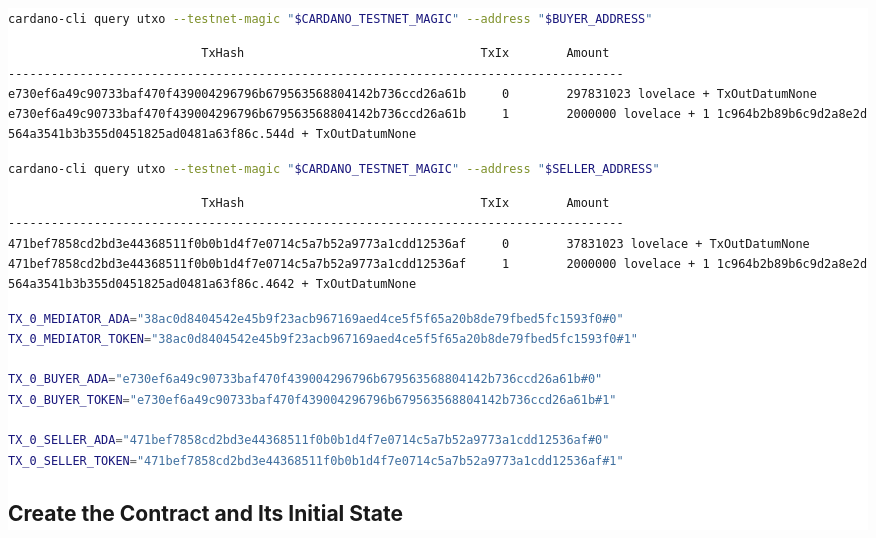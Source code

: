 </div>

</div>

<div class="cell code" execution_count="16">

``` bash
cardano-cli query utxo --testnet-magic "$CARDANO_TESTNET_MAGIC" --address "$BUYER_ADDRESS"
```

<div class="output stream stdout">

                               TxHash                                 TxIx        Amount
    --------------------------------------------------------------------------------------
    e730ef6a49c90733baf470f439004296796b679563568804142b736ccd26a61b     0        297831023 lovelace + TxOutDatumNone
    e730ef6a49c90733baf470f439004296796b679563568804142b736ccd26a61b     1        2000000 lovelace + 1 1c964b2b89b6c9d2a8e2d564a3541b3b355d0451825ad0481a63f86c.544d + TxOutDatumNone

</div>

</div>

<div class="cell code" execution_count="17">

``` bash
cardano-cli query utxo --testnet-magic "$CARDANO_TESTNET_MAGIC" --address "$SELLER_ADDRESS"
```

<div class="output stream stdout">

                               TxHash                                 TxIx        Amount
    --------------------------------------------------------------------------------------
    471bef7858cd2bd3e44368511f0b0b1d4f7e0714c5a7b52a9773a1cdd12536af     0        37831023 lovelace + TxOutDatumNone
    471bef7858cd2bd3e44368511f0b0b1d4f7e0714c5a7b52a9773a1cdd12536af     1        2000000 lovelace + 1 1c964b2b89b6c9d2a8e2d564a3541b3b355d0451825ad0481a63f86c.4642 + TxOutDatumNone

</div>

</div>

<div class="cell code" execution_count="18">

``` bash
TX_0_MEDIATOR_ADA="38ac0d8404542e45b9f23acb967169aed4ce5f5f65a20b8de79fbed5fc1593f0#0"
TX_0_MEDIATOR_TOKEN="38ac0d8404542e45b9f23acb967169aed4ce5f5f65a20b8de79fbed5fc1593f0#1"

TX_0_BUYER_ADA="e730ef6a49c90733baf470f439004296796b679563568804142b736ccd26a61b#0"
TX_0_BUYER_TOKEN="e730ef6a49c90733baf470f439004296796b679563568804142b736ccd26a61b#1"

TX_0_SELLER_ADA="471bef7858cd2bd3e44368511f0b0b1d4f7e0714c5a7b52a9773a1cdd12536af#0"
TX_0_SELLER_TOKEN="471bef7858cd2bd3e44368511f0b0b1d4f7e0714c5a7b52a9773a1cdd12536af#1"
```

</div>

<div class="cell markdown">

## Create the Contract and Its Initial State
